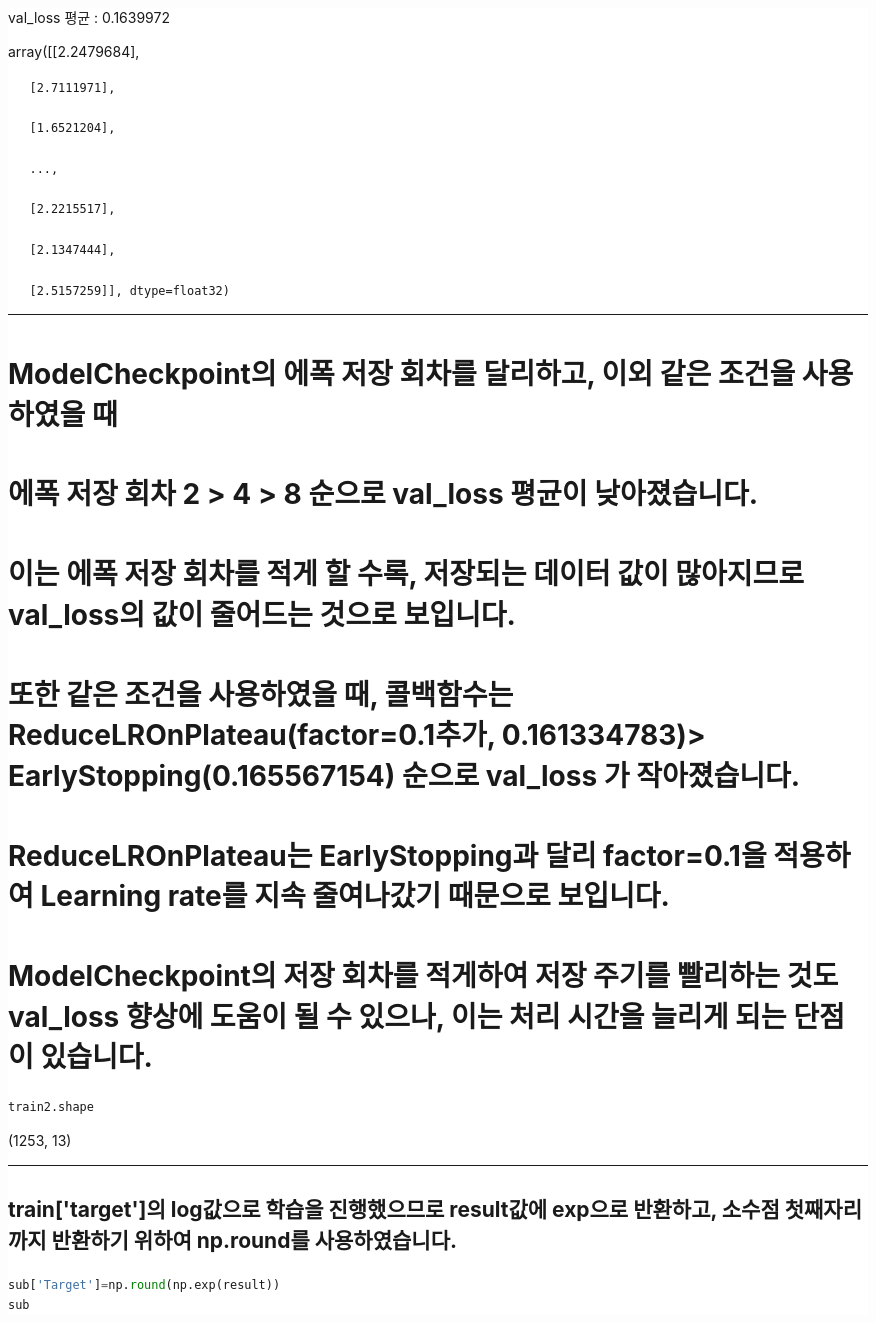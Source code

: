 val_loss 평균 : 0.1639972



array([[2.2479684],		

       [2.7111971],		

       [1.6521204],		

       ...,		

       [2.2215517],		

       [2.1347444],		

       [2.5157259]], dtype=float32)		

--------------------------------------
# ModelCheckpoint의 에폭 저장 회차를 달리하고, 이외 같은 조건을 사용하였을 때
# 에폭 저장 회차 2 > 4 > 8 순으로 val_loss 평균이 낮아졌습니다.
# 이는 에폭 저장 회차를 적게 할 수록, 저장되는 데이터 값이 많아지므로 val_loss의 값이 줄어드는 것으로 보입니다.
# 또한 같은 조건을 사용하였을 때, 콜백함수는  ReduceLROnPlateau(factor=0.1추가, 0.161334783)> EarlyStopping(0.165567154) 순으로 val_loss 가 작아졌습니다.
# ReduceLROnPlateau는 EarlyStopping과 달리 factor=0.1을 적용하여 Learning rate를 지속 줄여나갔기 때문으로 보입니다.
# ModelCheckpoint의 저장 회차를 적게하여 저장 주기를 빨리하는 것도 val_loss 향상에 도움이 될 수 있으나, 이는 처리 시간을 늘리게 되는 단점이 있습니다. 

```python
train2.shape
```


(1253, 13)

-----------
train['target']의 log값으로 학습을 진행했으므로 result값에 exp으로 반환하고, 소수점 첫째자리까지 반환하기 위하여 np.round를 사용하였습니다.
---------------


```python
sub['Target']=np.round(np.exp(result))
sub
```

<div>
